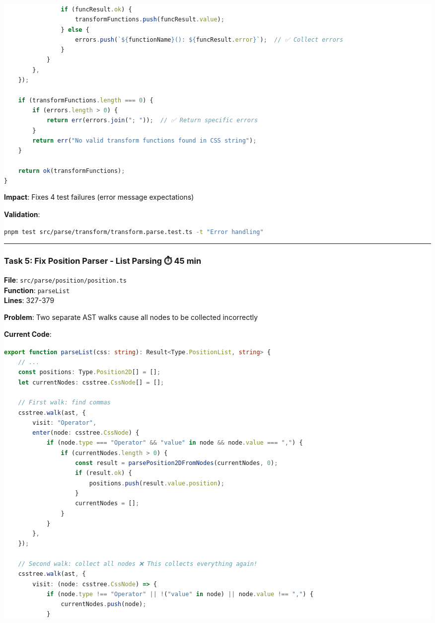 ```typescript
                if (funcResult.ok) {
                    transformFunctions.push(funcResult.value);
                } else {
                    errors.push(`${functionName}(): ${funcResult.error}`);  // ✅ Collect errors
                }
            }
        },
    });

    if (transformFunctions.length === 0) {
        if (errors.length > 0) {
            return err(errors.join("; "));  // ✅ Return specific errors
        }
        return err("No valid transform functions found in CSS string");
    }

    return ok(transformFunctions);
}
```

**Impact**: Fixes 4 test failures (error message expectations)

**Validation**:
```bash
pnpm test src/parse/transform/transform.parse.test.ts -t "Error handling"
```

---

### Task 5: Fix Position Parser - List Parsing ⏱️ 45 min

**File**: `src/parse/position/position.ts`  
**Function**: `parseList`  
**Lines**: 327-379

**Problem**: Two separate AST walks cause all nodes to be collected incorrectly

**Current Code**:
```typescript
export function parseList(css: string): Result<Type.PositionList, string> {
    // ...
    const positions: Type.Position2D[] = [];
    let currentNodes: csstree.CssNode[] = [];

    // First walk: find commas
    csstree.walk(ast, {
        visit: "Operator",
        enter(node: csstree.CssNode) {
            if (node.type === "Operator" && "value" in node && node.value === ",") {
                if (currentNodes.length > 0) {
                    const result = parsePosition2DFromNodes(currentNodes, 0);
                    if (result.ok) {
                        positions.push(result.value.position);
                    }
                    currentNodes = [];
                }
            }
        },
    });

    // Second walk: collect all nodes ❌ This collects everything again!
    csstree.walk(ast, {
        visit: (node: csstree.CssNode) => {
            if (node.type !== "Operator" || !("value" in node) || node.value !== ",") {
                currentNodes.push(node);
            }
```